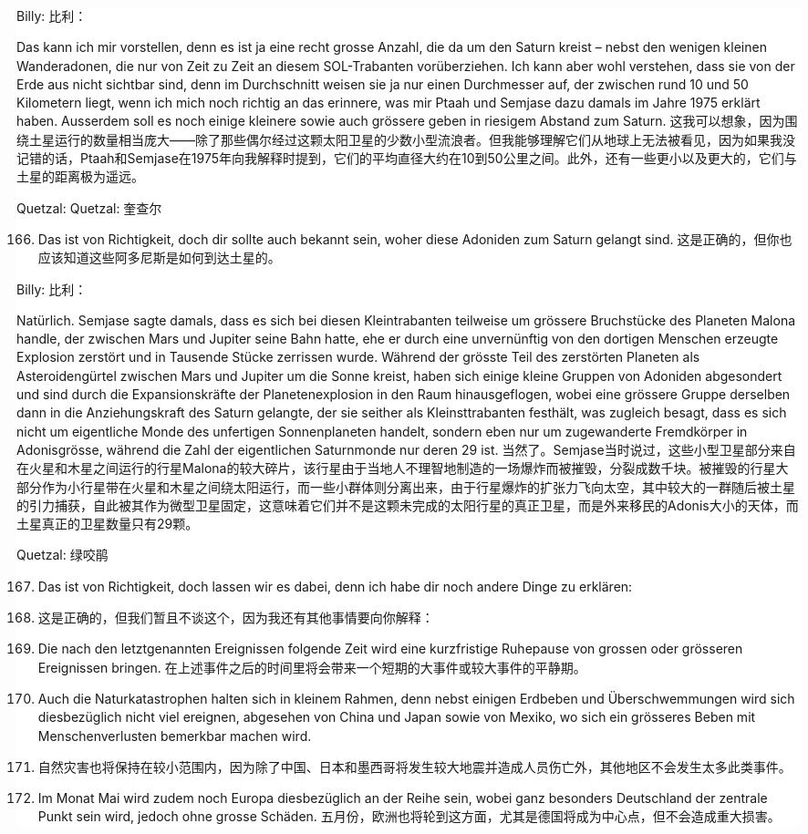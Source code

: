 Billy:
比利：

Das kann ich mir vorstellen, denn es ist ja eine recht grosse Anzahl, die da um den Saturn kreist – nebst den wenigen kleinen Wanderadonen, die nur von Zeit zu Zeit an diesem SOL-Trabanten vorüberziehen. Ich kann aber wohl verstehen, dass sie von der Erde aus nicht sichtbar sind, denn im Durchschnitt weisen sie ja nur einen Durchmesser auf, der zwischen rund 10 und 50 Kilometern liegt, wenn ich mich noch richtig an das erinnere, was mir Ptaah und Semjase dazu damals im Jahre 1975 erklärt haben. Ausserdem soll es noch einige kleinere sowie auch grössere geben in riesigem Abstand zum Saturn.
这我可以想象，因为围绕土星运行的数量相当庞大——除了那些偶尔经过这颗太阳卫星的少数小型流浪者。但我能够理解它们从地球上无法被看见，因为如果我没记错的话，Ptaah和Semjase在1975年向我解释时提到，它们的平均直径大约在10到50公里之间。此外，还有一些更小以及更大的，它们与土星的距离极为遥远。

Quetzal:
Quetzal:
奎查尔

166. Das ist von Richtigkeit, doch dir sollte auch bekannt sein, woher diese Adoniden zum Saturn gelangt sind.
这是正确的，但你也应该知道这些阿多尼斯是如何到达土星的。

Billy:
比利：

Natürlich. Semjase sagte damals, dass es sich bei diesen Kleintrabanten teilweise um grössere Bruchstücke des Planeten Malona handle, der zwischen Mars und Jupiter seine Bahn hatte, ehe er durch eine unvernünftig von den dortigen Menschen erzeugte Explosion zerstört und in Tausende Stücke zerrissen wurde. Während der grösste Teil des zerstörten Planeten als Asteroidengürtel zwischen Mars und Jupiter um die Sonne kreist, haben sich einige kleine Gruppen von Adoniden abgesondert und sind durch die Expansionskräfte der Planetenexplosion in den Raum hinausgeflogen, wobei eine grössere Gruppe derselben dann in die Anziehungskraft des Saturn gelangte, der sie seither als Kleinsttrabanten festhält, was zugleich besagt, dass es sich nicht um eigentliche Monde des unfertigen Sonnenplaneten handelt, sondern eben nur um zugewanderte Fremdkörper in Adonisgrösse, während die Zahl der eigentlichen Saturnmonde nur deren 29 ist.
当然了。Semjase当时说过，这些小型卫星部分来自在火星和木星之间运行的行星Malona的较大碎片，该行星由于当地人不理智地制造的一场爆炸而被摧毁，分裂成数千块。被摧毁的行星大部分作为小行星带在火星和木星之间绕太阳运行，而一些小群体则分离出来，由于行星爆炸的扩张力飞向太空，其中较大的一群随后被土星的引力捕获，自此被其作为微型卫星固定，这意味着它们并不是这颗未完成的太阳行星的真正卫星，而是外来移民的Adonis大小的天体，而土星真正的卫星数量只有29颗。

Quetzal:
绿咬鹃

167. Das ist von Richtigkeit, doch lassen wir es dabei, denn ich habe dir noch andere Dinge zu erklären:
167. 这是正确的，但我们暂且不谈这个，因为我还有其他事情要向你解释：

168. Die nach den letztgenannten Ereignissen folgende Zeit wird eine kurzfristige Ruhepause von grossen oder grösseren Ereignissen bringen.
在上述事件之后的时间里将会带来一个短期的大事件或较大事件的平静期。

169. Auch die Naturkatastrophen halten sich in kleinem Rahmen, denn nebst einigen Erdbeben und Überschwemmungen wird sich diesbezüglich nicht viel ereignen, abgesehen von China und Japan sowie von Mexiko, wo sich ein grösseres Beben mit Menschenverlusten bemerkbar machen wird.
169. 自然灾害也将保持在较小范围内，因为除了中国、日本和墨西哥将发生较大地震并造成人员伤亡外，其他地区不会发生太多此类事件。

170. Im Monat Mai wird zudem noch Europa diesbezüglich an der Reihe sein, wobei ganz besonders Deutschland der zentrale Punkt sein wird, jedoch ohne grosse Schäden.
五月份，欧洲也将轮到这方面，尤其是德国将成为中心点，但不会造成重大损害。
